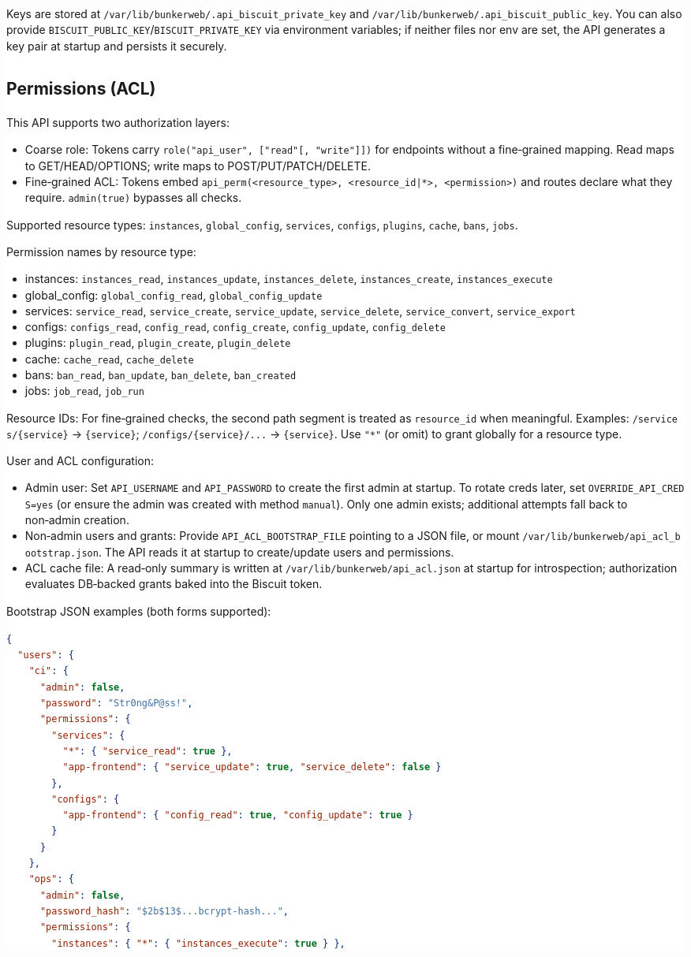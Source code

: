 Keys are stored at `/var/lib/bunkerweb/.api_biscuit_private_key` and `/var/lib/bunkerweb/.api_biscuit_public_key`. You can also provide `BISCUIT_PUBLIC_KEY`/`BISCUIT_PRIVATE_KEY` via environment variables; if neither files nor env are set, the API generates a key pair at startup and persists it securely.

## Permissions (ACL)

This API supports two authorization layers:

- Coarse role: Tokens carry `role("api_user", ["read"[, "write"]])` for endpoints without a fine‑grained mapping. Read maps to GET/HEAD/OPTIONS; write maps to POST/PUT/PATCH/DELETE.
- Fine‑grained ACL: Tokens embed `api_perm(<resource_type>, <resource_id|*>, <permission>)` and routes declare what they require. `admin(true)` bypasses all checks.

Supported resource types: `instances`, `global_config`, `services`, `configs`, `plugins`, `cache`, `bans`, `jobs`.

Permission names by resource type:

- instances: `instances_read`, `instances_update`, `instances_delete`, `instances_create`, `instances_execute`
- global_config: `global_config_read`, `global_config_update`
- services: `service_read`, `service_create`, `service_update`, `service_delete`, `service_convert`, `service_export`
- configs: `configs_read`, `config_read`, `config_create`, `config_update`, `config_delete`
- plugins: `plugin_read`, `plugin_create`, `plugin_delete`
- cache: `cache_read`, `cache_delete`
- bans: `ban_read`, `ban_update`, `ban_delete`, `ban_created`
- jobs: `job_read`, `job_run`

Resource IDs: For fine‑grained checks, the second path segment is treated as `resource_id` when meaningful. Examples: `/services/{service}` -> `{service}`; `/configs/{service}/...` -> `{service}`. Use `"*"` (or omit) to grant globally for a resource type.

User and ACL configuration:

- Admin user: Set `API_USERNAME` and `API_PASSWORD` to create the first admin at startup. To rotate creds later, set `OVERRIDE_API_CREDS=yes` (or ensure the admin was created with method `manual`). Only one admin exists; additional attempts fall back to non‑admin creation.
- Non‑admin users and grants: Provide `API_ACL_BOOTSTRAP_FILE` pointing to a JSON file, or mount `/var/lib/bunkerweb/api_acl_bootstrap.json`. The API reads it at startup to create/update users and permissions.
- ACL cache file: A read‑only summary is written at `/var/lib/bunkerweb/api_acl.json` at startup for introspection; authorization evaluates DB‑backed grants baked into the Biscuit token.

Bootstrap JSON examples (both forms supported):

```json
{
  "users": {
    "ci": {
      "admin": false,
      "password": "Str0ng&P@ss!",
      "permissions": {
        "services": {
          "*": { "service_read": true },
          "app-frontend": { "service_update": true, "service_delete": false }
        },
        "configs": {
          "app-frontend": { "config_read": true, "config_update": true }
        }
      }
    },
    "ops": {
      "admin": false,
      "password_hash": "$2b$13$...bcrypt-hash...",
      "permissions": {
        "instances": { "*": { "instances_execute": true } },
```